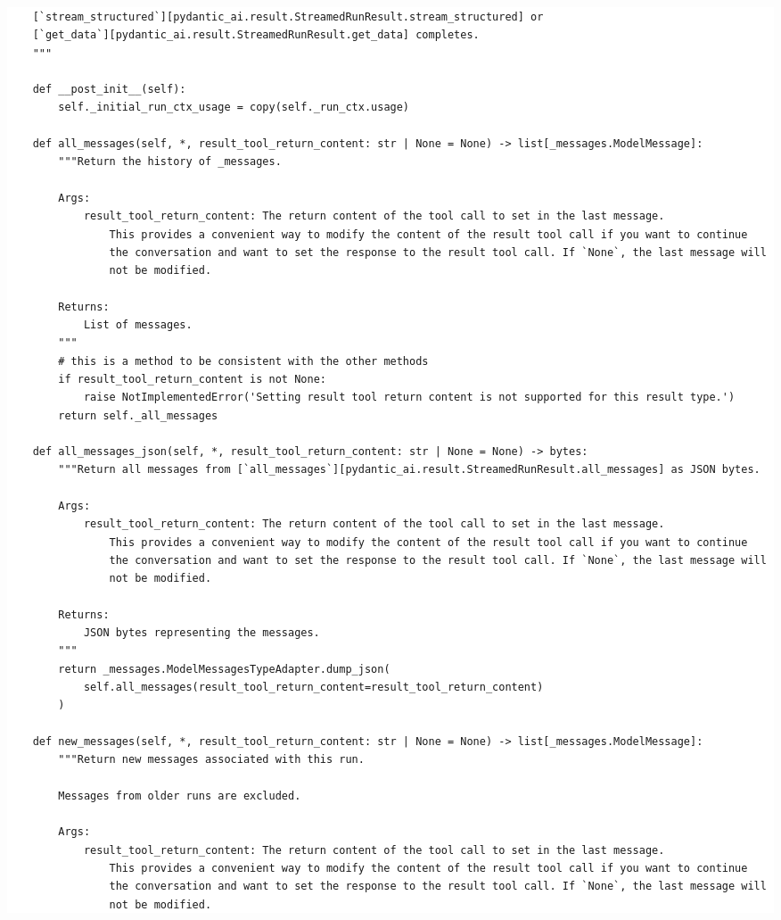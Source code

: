 ```
    [`stream_structured`][pydantic_ai.result.StreamedRunResult.stream_structured] or
    [`get_data`][pydantic_ai.result.StreamedRunResult.get_data] completes.
    """

    def __post_init__(self):
        self._initial_run_ctx_usage = copy(self._run_ctx.usage)

    def all_messages(self, *, result_tool_return_content: str | None = None) -> list[_messages.ModelMessage]:
        """Return the history of _messages.

        Args:
            result_tool_return_content: The return content of the tool call to set in the last message.
                This provides a convenient way to modify the content of the result tool call if you want to continue
                the conversation and want to set the response to the result tool call. If `None`, the last message will
                not be modified.

        Returns:
            List of messages.
        """
        # this is a method to be consistent with the other methods
        if result_tool_return_content is not None:
            raise NotImplementedError('Setting result tool return content is not supported for this result type.')
        return self._all_messages

    def all_messages_json(self, *, result_tool_return_content: str | None = None) -> bytes:
        """Return all messages from [`all_messages`][pydantic_ai.result.StreamedRunResult.all_messages] as JSON bytes.

        Args:
            result_tool_return_content: The return content of the tool call to set in the last message.
                This provides a convenient way to modify the content of the result tool call if you want to continue
                the conversation and want to set the response to the result tool call. If `None`, the last message will
                not be modified.

        Returns:
            JSON bytes representing the messages.
        """
        return _messages.ModelMessagesTypeAdapter.dump_json(
            self.all_messages(result_tool_return_content=result_tool_return_content)
        )

    def new_messages(self, *, result_tool_return_content: str | None = None) -> list[_messages.ModelMessage]:
        """Return new messages associated with this run.

        Messages from older runs are excluded.

        Args:
            result_tool_return_content: The return content of the tool call to set in the last message.
                This provides a convenient way to modify the content of the result tool call if you want to continue
                the conversation and want to set the response to the result tool call. If `None`, the last message will
                not be modified.
```